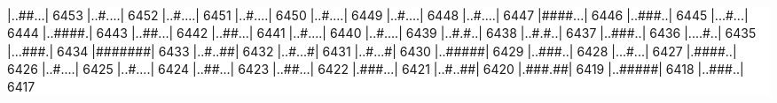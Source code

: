 |..##...|     6453
|..#....|     6452
|..#....|     6451
|..#....|     6450
|..#....|     6449
|..#....|     6448
|..#....|     6447
|####...|     6446
|..###..|     6445
|...#...|     6444
|..####.|     6443
|..##...|     6442
|..##...|     6441
|..#....|     6440
|..#....|     6439
|..#.#..|     6438
|..#.#..|     6437
|..###..|     6436
|....#..|     6435
|...###.|     6434
|#######|     6433
|..#..##|     6432
|..#...#|     6431
|..#...#|     6430
|..#####|     6429
|..###..|     6428
|...#...|     6427
|.####..|     6426
|..#....|     6425
|..#....|     6424
|..##...|     6423
|..##...|     6422
|.###...|     6421
|..#..##|     6420
|.###.##|     6419
|..#####|     6418
|..###..|     6417